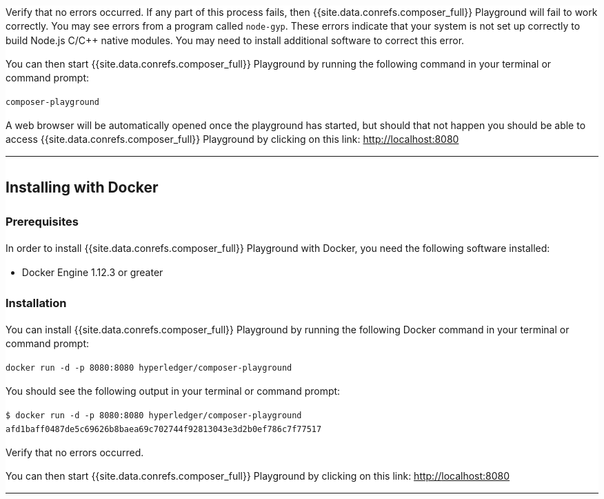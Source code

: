 Verify that no errors occurred. If any part of this process fails, then {{site.data.conrefs.composer_full}} Playground will fail to work correctly. You may see errors from a program called `node-gyp`. These errors indicate that your system is not set up correctly to build Node.js C/C++ native modules. You may need to install additional software to correct this error.

You can then start {{site.data.conrefs.composer_full}} Playground by running the following command in your terminal or command prompt:

  ```
  composer-playground
  ```

A web browser will be automatically opened once the playground has started, but should that not happen you should be able to access {{site.data.conrefs.composer_full}} Playground by clicking on this link: <a href="http://localhost:8080" target="_blank">http://<span></span>localhost:8080</a>

---

## <a name="installdocker"></a>Installing with Docker

### Prerequisites

In order to install {{site.data.conrefs.composer_full}} Playground with Docker, you need the following software installed:

*   Docker Engine 1.12.3 or greater

### Installation

You can install {{site.data.conrefs.composer_full}} Playground by running the following Docker command in your terminal or command prompt:

  ```
  docker run -d -p 8080:8080 hyperledger/composer-playground
  ```

You should see the following output in your terminal or command prompt:

  ```
  $ docker run -d -p 8080:8080 hyperledger/composer-playground
  afd1baff0487de5c69626b8baea69c702744f92813043e3d2b0ef786c7f77517
  ```

Verify that no errors occurred.

You can then start {{site.data.conrefs.composer_full}} Playground by clicking on this link: <a href="http://localhost:8080" target="_blank">http://<span></span>localhost:8080</a>

---
